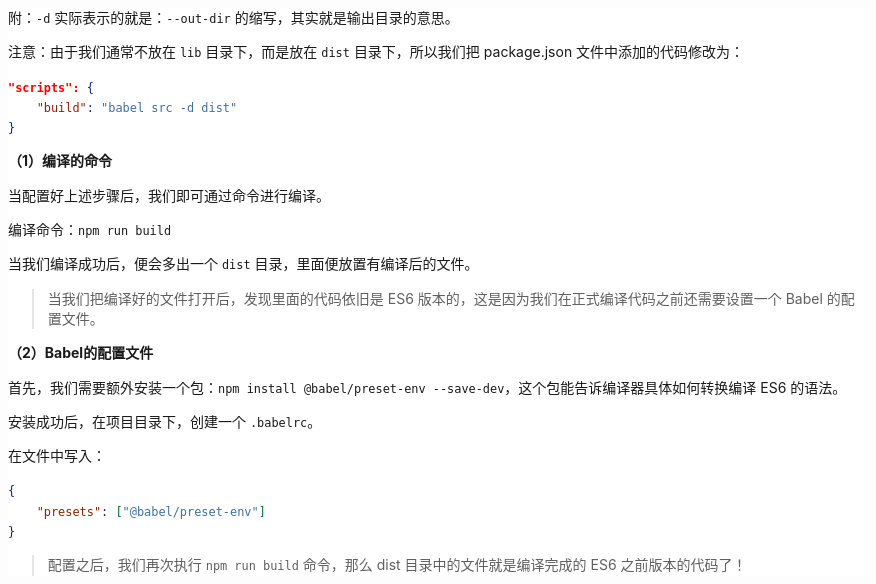 附：`-d` 实际表示的就是：`--out-dir` 的缩写，其实就是输出目录的意思。

注意：由于我们通常不放在 `lib` 目录下，而是放在 `dist` 目录下，所以我们把 package.json 文件中添加的代码修改为：

```json
"scripts": {
    "build": "babel src -d dist"
}
```

**（1）编译的命令**

当配置好上述步骤后，我们即可通过命令进行编译。

编译命令：`npm run build`

当我们编译成功后，便会多出一个 `dist` 目录，里面便放置有编译后的文件。

> 当我们把编译好的文件打开后，发现里面的代码依旧是 ES6 版本的，这是因为我们在正式编译代码之前还需要设置一个 Babel 的配置文件。

**（2）Babel的配置文件**

首先，我们需要额外安装一个包：`npm install @babel/preset-env --save-dev`，这个包能告诉编译器具体如何转换编译 ES6 的语法。

安装成功后，在项目目录下，创建一个 `.babelrc`。

在文件中写入：

```json
{
    "presets": ["@babel/preset-env"]
}
```

> 配置之后，我们再次执行 `npm run build` 命令，那么 dist 目录中的文件就是编译完成的 ES6 之前版本的代码了！